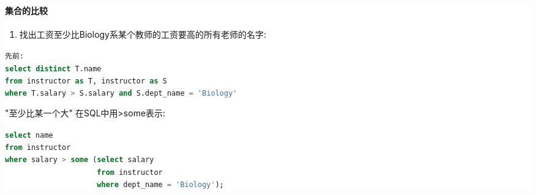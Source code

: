 #### 集合的比较

1. 找出工资至少比Biology系某个教师的工资要高的所有老师的名字:
```sql
先前:
select distinct T.name
from instructor as T, instructor as S
where T.salary > S.salary and S.dept_name = 'Biology'
```
"至少比某一个大" 在SQL中用>some表示:
```sql
select name
from instructor 
where salary > some (select salary
                     from instructor
                     where dept_name = 'Biology');
```
